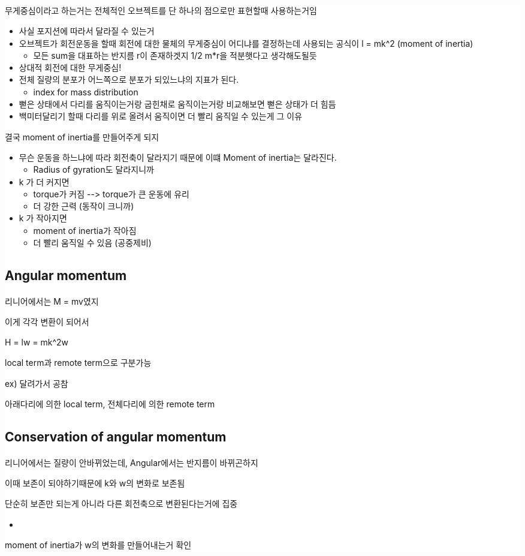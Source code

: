 무게중심이라고 하는거는 전체적인 오브젝트를 단 하나의 점으로만 표현할때 사용하는거임

- 사실 포지션에 따라서 달라질 수 있는거
- 오브젝트가 회전운동을 할때 회전에 대한 물체의 무게중심이 어디냐를 결정하는데 사용되는 공식이 l = mk^2 (moment of inertia)
  - 모든 sum을 대표하는 반지름 r이 존재하겟지 1/2 m*r을 적분햇다고 생각해도될듯
- 상대적 회전에 대한 무게중심!
- 전체 질량의 분포가 어느쪽으로 분포가 되있느냐의 지표가 된다.
  - index for mass distribution
- 뻗은 상태에서 다리를 움직이는거랑 굽힌채로 움직이는거랑 비교해보면 뻗은 상태가 더 힘듬
- 백미터달리기 할때 다리를 위로 올려서 움직이면 더 빨리 움직일 수 있는게 그 이유



결국 moment of inertia를 만들어주게 되지

- 무슨 운동을 하느냐에 따라 회전축이 달라지기 때문에 이떄 Moment of inertia는 달라진다.
  - Radius of gyration도 달라지니까
- k 가 더 커지면
  - torque가 커짐 --> torque가 큰 운동에 유리
  - 더 강한 근력 (동작이 크니까)
- k 가 작아지면
  - moment of inertia가 작아짐
  - 더 빨리 움직일 수 있음 (공중제비)





## Angular momentum

리니어에서는 M = mv였지

이게 각각 변환이 되어서

H = lw = mk^2w



local term과 remote term으로 구분가능

ex) 달려가서 공참

아래다리에 의한 local term, 전체다리에 의한 remote term



## Conservation of angular momentum

리니어에서는 질량이 안바뀌었는데, Angular에서는 반지름이 바뀌곤하지

이때 보존이 되야하기때문에 k와 w의 변화로 보존됨

단순히 보존만 되는게 아니라 다른 회전축으로 변환된다는거에 집중

- 





moment of inertia가 w의 변화를 만들어내는거 확인

